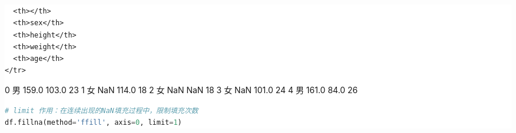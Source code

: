       <th></th>
      <th>sex</th>
      <th>height</th>
      <th>weight</th>
      <th>age</th>
    </tr>
  </thead>
  <tbody>
    <tr>
      <th>0</th>
      <td>男</td>
      <td>159.0</td>
      <td>103.0</td>
      <td>23</td>
    </tr>
    <tr>
      <th>1</th>
      <td>女</td>
      <td>NaN</td>
      <td>114.0</td>
      <td>18</td>
    </tr>
    <tr>
      <th>2</th>
      <td>女</td>
      <td>NaN</td>
      <td>NaN</td>
      <td>18</td>
    </tr>
    <tr>
      <th>3</th>
      <td>女</td>
      <td>NaN</td>
      <td>101.0</td>
      <td>24</td>
    </tr>
    <tr>
      <th>4</th>
      <td>男</td>
      <td>161.0</td>
      <td>84.0</td>
      <td>26</td>
    </tr>
  </tbody>
</table>
    </div>



```python
# limit 作用：在连续出现的NaN填充过程中，限制填充次数
df.fillna(method='ffill', axis=0, limit=1)
```
